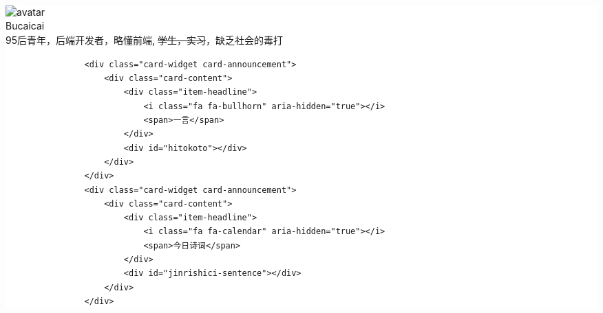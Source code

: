 <body>
    <div id="body-wrap">
        <nav class="not_index_bg" id="nav" style="background-image:url(https://api.ixiaowai.cn/api/api.php)">
            <div id="page_site-info">
                <div id="site-title">
                    <span class="blogtitle"></span>
                    <script src="https://cdn.jsdelivr.net/npm/typed.js@2.0.11"></script>
                    <script>
                        var typed = new Typed(".blogtitle", {
                            strings: ['求知若饥，虚心若愚', 'Stay Hungry Stay Foolish'],
                            startDelay: 300,
                            typeSpeed: 100,
                            loop: true,
                            backSpeed: 50,
                            showCursor: true
                        });
                    </script>
                </div>
            </div>
        </nav>
        <main id="content-outer">
            <div class="layout_page" id="content-inner">
                <div class="aside_content" id="aside_content">
                    <div class="card-widget card-info">
                        <div class="card-content">
                            <div class="card-info-avatar is-center">
                                <img class="avatar-img"
                                    src="https://cdn.jsdelivr.net/gh/laoxuai/assert/images/20200125221102.png"
                                    alt="avatar">
                                <div class="author-info__name">Bucaicai</div>
                                <div class="author-info__description">95后青年，后端开发者，略懂前端, <s>学生，实习</s>，缺乏社会的毒打</div>
                            </div>
                            <div class="card-info-social-icons is-center">
                                <a class="social-icon" href="https://github.com/laoxuai" target="_blank">
                                    <i class="fa fa-github"></i>
                                </a>
                            </div>
                        </div>
                    </div>

                    <div class="card-widget card-announcement">
                        <div class="card-content">
                            <div class="item-headline">
                                <i class="fa fa-bullhorn" aria-hidden="true"></i>
                                <span>一言</span>
                            </div>
                            <div id="hitokoto"></div>
                        </div>
                    </div>
                    <div class="card-widget card-announcement">
                        <div class="card-content">
                            <div class="item-headline">
                                <i class="fa fa-calendar" aria-hidden="true"></i>
                                <span>今日诗词</span>
                            </div>
                            <div id="jinrishici-sentence"></div>
                        </div>
                    </div>
